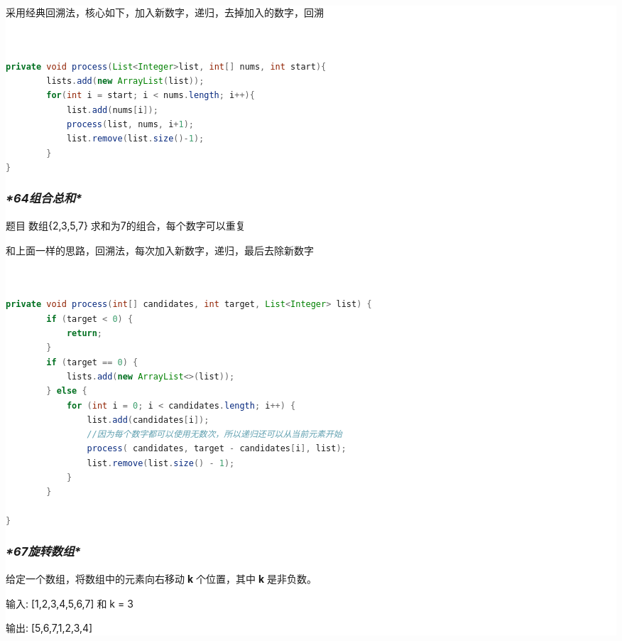 采用经典回溯法，核心如下，加入新数字，递归，去掉加入的数字，回溯

```java


private void process(List<Integer>list, int[] nums, int start){
        lists.add(new ArrayList(list));
        for(int i = start; i < nums.length; i++){
            list.add(nums[i]);
            process(list, nums, i+1);
            list.remove(list.size()-1);
        }
}

```



### ***\*64组合总和\****

题目 数组{2,3,5,7} 求和为7的组合，每个数字可以重复

和上面一样的思路，回溯法，每次加入新数字，递归，最后去除新数字

```java


private void process(int[] candidates, int target, List<Integer> list) {
        if (target < 0) {
            return;
        }
        if (target == 0) {
            lists.add(new ArrayList<>(list));
        } else {
            for (int i = 0; i < candidates.length; i++) {
                list.add(candidates[i]);
                //因为每个数字都可以使用无数次，所以递归还可以从当前元素开始
                process( candidates, target - candidates[i], list);
                list.remove(list.size() - 1);
            }
        }

}

```





### ***\*67旋转数组\****

给定一个数组，将数组中的元素向右移动 **k** 个位置，其中 **k** 是非负数。

输入: [1,2,3,4,5,6,7] 和 k = 3

输出: [5,6,7,1,2,3,4]
